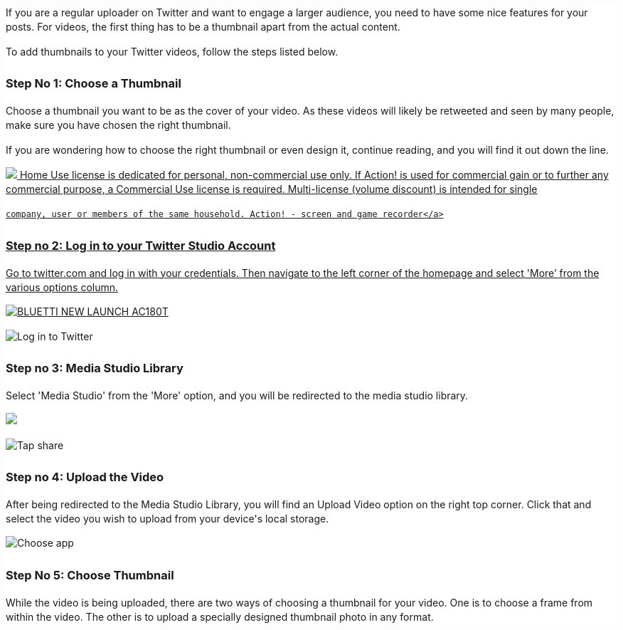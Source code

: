 If you are a regular uploader on Twitter and want to engage a larger audience, you need to have some nice features for your posts. For videos, the first thing has to be a thumbnail apart from the actual content.

To add thumbnails to your Twitter videos, follow the steps listed below.

### Step No 1: Choose a Thumbnail

Choose a thumbnail you want to be as the cover of your video. As these videos will likely be retweeted and seen by many people, make sure you have chosen the right thumbnail.

If you are wondering how to choose the right thumbnail or even design it, continue reading, and you will find it out down the line.


<a href="https://checkout.mirillis.com/order/checkout.php?PRODS=4704640&QTY=1&AFFILIATE=108875&CART=1"> <img src="https://secure.avangate.com/images/merchant/547a5a56d43f6d40f9a6a2f76501d013/products/1_mirillis_action_boxshot_store_1x.jpg" border="0">
	Home Use license is dedicated for personal, non-commercial use only. 
	If Action! is used for commercial gain or to further any commercial purpose, 
	a Commercial Use license is required. Multi-license (volume discount) is intended for single 
 
	company, user or members of the same household. Action! - screen and game recorder</a>

### Step no 2: Log in to your Twitter Studio Account

Go to twitter.com and log in with your credentials. Then navigate to the left corner of the homepage and select 'More’ from the various options column.


<a href="https://bluettieu.pxf.io/c/5597632/2042323/17091" target="_top" id="2042323"><img src="//a.impactradius-go.com/display-ad/17091-2042323" border="0" alt="BLUETTI NEW LAUNCH AC180T" width="3840" height="1600"/></a><img height="0" width="0" src="https://imp.pxf.io/i/5597632/2042323/17091" style="position:absolute;visibility:hidden;" border="0" />

![Log in to Twitter](https://images.wondershare.com/filmora/article-images/2022/02/twitter-video-thumbnail-1.png)

### Step no 3: Media Studio Library

Select 'Media Studio' from the 'More' option, and you will be redirected to the media studio library.


<a href="https://store.massmailsoftware.com/order/checkout.php?PRODS=2069351&QTY=1&AFFILIATE=108875&CART=1"><img src="https://secure.avangate.com/images/merchant/dc87c13749315c7217cdc4ac692e704c/banera_for_partners-24_%282%29.jpg" border="0"></a>

![Tap share](https://images.wondershare.com/filmora/article-images/2022/02/twitter-video-thumbnail-2.png)

### Step no 4: Upload the Video

After being redirected to the Media Studio Library, you will find an Upload Video option on the right top corner. Click that and select the video you wish to upload from your device's local storage.

![Choose app](https://images.wondershare.com/filmora/article-images/2022/02/twitter-video-thumbnail-3.png)

### Step No 5: Choose Thumbnail

While the video is being uploaded, there are two ways of choosing a thumbnail for your video. One is to choose a frame from within the video. The other is to upload a specially designed thumbnail photo in any format.
